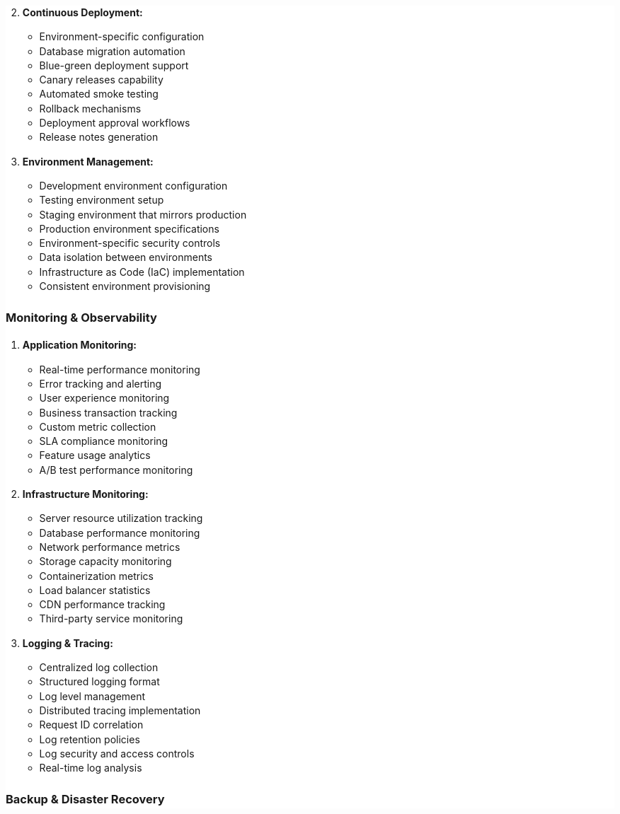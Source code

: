 2. **Continuous Deployment:**
   - Environment-specific configuration
   - Database migration automation
   - Blue-green deployment support
   - Canary releases capability
   - Automated smoke testing
   - Rollback mechanisms
   - Deployment approval workflows
   - Release notes generation

3. **Environment Management:**
   - Development environment configuration
   - Testing environment setup
   - Staging environment that mirrors production
   - Production environment specifications
   - Environment-specific security controls
   - Data isolation between environments
   - Infrastructure as Code (IaC) implementation
   - Consistent environment provisioning

### Monitoring & Observability

1. **Application Monitoring:**
   - Real-time performance monitoring
   - Error tracking and alerting
   - User experience monitoring
   - Business transaction tracking
   - Custom metric collection
   - SLA compliance monitoring
   - Feature usage analytics
   - A/B test performance monitoring

2. **Infrastructure Monitoring:**
   - Server resource utilization tracking
   - Database performance monitoring
   - Network performance metrics
   - Storage capacity monitoring
   - Containerization metrics
   - Load balancer statistics
   - CDN performance tracking
   - Third-party service monitoring

3. **Logging & Tracing:**
   - Centralized log collection
   - Structured logging format
   - Log level management
   - Distributed tracing implementation
   - Request ID correlation
   - Log retention policies
   - Log security and access controls
   - Real-time log analysis

### Backup & Disaster Recovery
